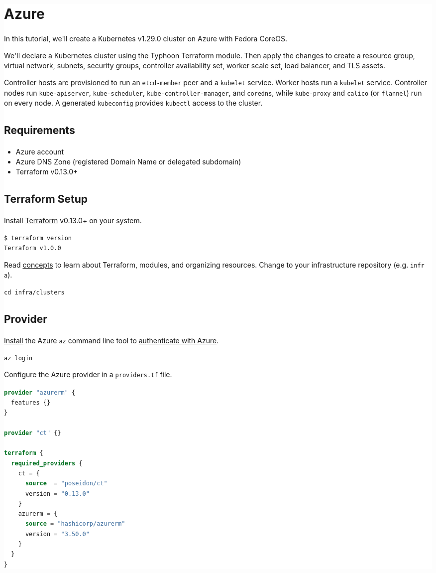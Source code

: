 # Azure

In this tutorial, we'll create a Kubernetes v1.29.0 cluster on Azure with Fedora CoreOS.

We'll declare a Kubernetes cluster using the Typhoon Terraform module. Then apply the changes to create a resource group, virtual network, subnets, security groups, controller availability set, worker scale set, load balancer, and TLS assets.

Controller hosts are provisioned to run an `etcd-member` peer and a `kubelet` service. Worker hosts run a `kubelet` service. Controller nodes run `kube-apiserver`, `kube-scheduler`, `kube-controller-manager`, and `coredns`, while `kube-proxy` and `calico` (or `flannel`) run on every node. A generated `kubeconfig` provides `kubectl` access to the cluster.

## Requirements

* Azure account
* Azure DNS Zone (registered Domain Name or delegated subdomain)
* Terraform v0.13.0+

## Terraform Setup

Install [Terraform](https://www.terraform.io/downloads.html) v0.13.0+ on your system.

```sh
$ terraform version
Terraform v1.0.0
```

Read [concepts](/architecture/concepts/) to learn about Terraform, modules, and organizing resources. Change to your infrastructure repository (e.g. `infra`).

```
cd infra/clusters
```

## Provider

[Install](https://docs.microsoft.com/en-us/cli/azure/install-azure-cli?view=azure-cli-latest) the Azure `az` command line tool to [authenticate with Azure](https://www.terraform.io/docs/providers/azurerm/authenticating_via_azure_cli.html).

```
az login
```

Configure the Azure provider in a `providers.tf` file.

```tf
provider "azurerm" {
  features {}
}

provider "ct" {}

terraform {
  required_providers {
    ct = {
      source  = "poseidon/ct"
      version = "0.13.0"
    }
    azurerm = {
      source = "hashicorp/azurerm"
      version = "3.50.0"
    }
  }
}
```